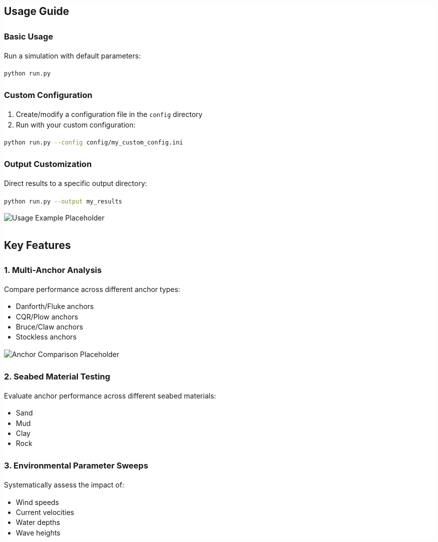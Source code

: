## Usage Guide

### Basic Usage

Run a simulation with default parameters:

```bash
python run.py
```

### Custom Configuration

1. Create/modify a configuration file in the `config` directory
2. Run with your custom configuration:

```bash
python run.py --config config/my_custom_config.ini
```

### Output Customization

Direct results to a specific output directory:

```bash
python run.py --output my_results
```

![Usage Example Placeholder](./images/usage_example_placeholder.png)

## Key Features

### 1. Multi-Anchor Analysis

Compare performance across different anchor types:
- Danforth/Fluke anchors
- CQR/Plow anchors
- Bruce/Claw anchors
- Stockless anchors

![Anchor Comparison Placeholder](./images/anchor_comparison_placeholder.png)

### 2. Seabed Material Testing

Evaluate anchor performance across different seabed materials:
- Sand
- Mud
- Clay
- Rock

### 3. Environmental Parameter Sweeps

Systematically assess the impact of:
- Wind speeds
- Current velocities
- Water depths
- Wave heights
